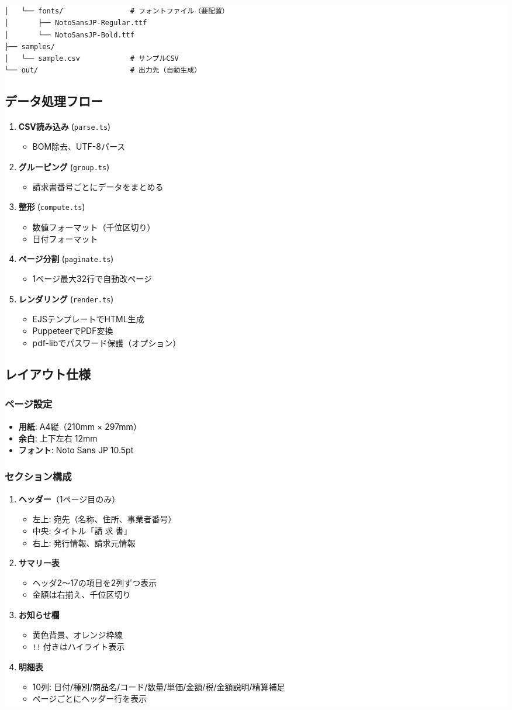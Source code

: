 ```
│   └── fonts/                # フォントファイル（要配置）
│       ├── NotoSansJP-Regular.ttf
│       └── NotoSansJP-Bold.ttf
├── samples/
│   └── sample.csv            # サンプルCSV
└── out/                      # 出力先（自動生成）
```

## データ処理フロー

1. **CSV読み込み** (`parse.ts`)
   - BOM除去、UTF-8パース

2. **グルーピング** (`group.ts`)
   - 請求書番号ごとにデータをまとめる

3. **整形** (`compute.ts`)
   - 数値フォーマット（千位区切り）
   - 日付フォーマット

4. **ページ分割** (`paginate.ts`)
   - 1ページ最大32行で自動改ページ

5. **レンダリング** (`render.ts`)
   - EJSテンプレートでHTML生成
   - PuppeteerでPDF変換
   - pdf-libでパスワード保護（オプション）

## レイアウト仕様

### ページ設定
- **用紙**: A4縦（210mm × 297mm）
- **余白**: 上下左右 12mm
- **フォント**: Noto Sans JP 10.5pt

### セクション構成

1. **ヘッダー**（1ページ目のみ）
   - 左上: 宛先（名称、住所、事業者番号）
   - 中央: タイトル「請 求 書」
   - 右上: 発行情報、請求元情報

2. **サマリー表**
   - ヘッダ2〜17の項目を2列ずつ表示
   - 金額は右揃え、千位区切り

3. **お知らせ欄**
   - 黄色背景、オレンジ枠線
   - `!!` 付きはハイライト表示

4. **明細表**
   - 10列: 日付/種別/商品名/コード/数量/単価/金額/税/金額説明/精算補足
   - ページごとにヘッダー行を表示
